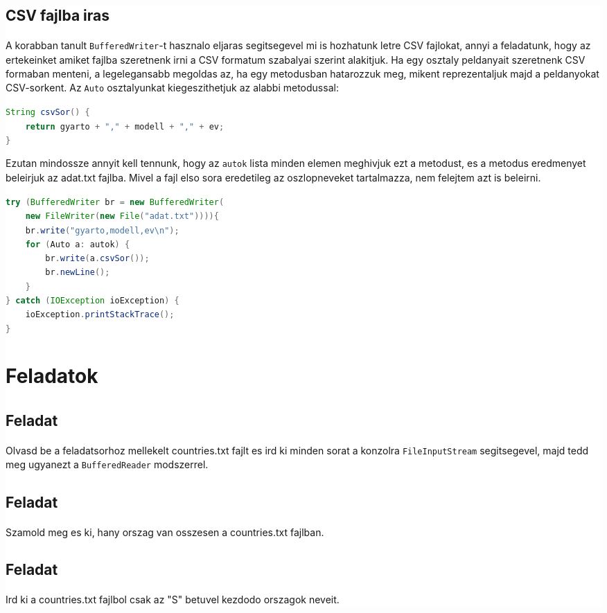 ## CSV fajlba iras

A korabban tanult `BufferedWriter`-t hasznalo eljaras segitsegevel mi is
hozhatunk letre CSV fajlokat, annyi a feladatunk, hogy az ertekeinket
amiket fajlba szeretnenk irni a CSV formatum szabalyai szerint
alakitjuk. Ha egy osztaly peldanyait szeretnenk CSV formaban menteni, a
legelegansabb megoldas az, ha egy metodusban hatarozzuk meg, mikent
reprezentaljuk majd a peldanyokat CSV-sorkent. Az `Auto` osztalyunkat
kiegeszithetjuk az alabbi metodussal:

``` java
String csvSor() {
    return gyarto + "," + modell + "," + ev;
}
```

Ezutan mindossze annyit kell tennunk, hogy az `autok` lista minden
elemen meghivjuk ezt a metodust, es a metodus eredmenyet beleirjuk az
adat.txt fajlba. Mivel a fajl elso sora eredetileg az oszlopneveket
tartalmazza, nem felejtem azt is beleirni.

``` java
try (BufferedWriter br = new BufferedWriter(
    new FileWriter(new File("adat.txt")))){
    br.write("gyarto,modell,ev\n");
    for (Auto a: autok) {
        br.write(a.csvSor());
        br.newLine();
    }
} catch (IOException ioException) {
    ioException.printStackTrace();
}
```

# Feladatok

## Feladat

Olvasd be a feladatsorhoz mellekelt countries.txt fajlt es ird ki minden
sorat a konzolra `FileInputStream` segitsegevel, majd tedd meg ugyanezt
a `BufferedReader` modszerrel.

## Feladat

Szamold meg es ki, hany orszag van osszesen a countries.txt fajlban.

## Feladat

Ird ki a countries.txt fajlbol csak az "S" betuvel kezdodo orszagok
neveit.
